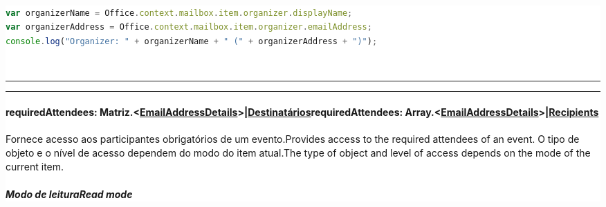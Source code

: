 ```js
var organizerName = Office.context.mailbox.item.organizer.displayName;
var organizerAddress = Office.context.mailbox.item.organizer.emailAddress;
console.log("Organizer: " + organizerName + " (" + organizerAddress + ")");
```

<br>

---
---

#### <a name="requiredattendees-arrayemailaddressdetailsjavascriptapioutlookofficeemailaddressdetailsviewoutlook-js-13recipientsjavascriptapioutlookofficerecipientsviewoutlook-js-13"></a><span data-ttu-id="59a8e-527">requiredAttendees: Matriz.<[EmailAddressDetails](/javascript/api/outlook/office.emailaddressdetails?view=outlook-js-1.3)>|[Destinatários](/javascript/api/outlook/office.recipients?view=outlook-js-1.3)</span><span class="sxs-lookup"><span data-stu-id="59a8e-527">requiredAttendees: Array.<[EmailAddressDetails](/javascript/api/outlook/office.emailaddressdetails?view=outlook-js-1.3)>|[Recipients](/javascript/api/outlook/office.recipients?view=outlook-js-1.3)</span></span>

<span data-ttu-id="59a8e-528">Fornece acesso aos participantes obrigatórios de um evento.</span><span class="sxs-lookup"><span data-stu-id="59a8e-528">Provides access to the required attendees of an event.</span></span> <span data-ttu-id="59a8e-529">O tipo de objeto e o nível de acesso dependem do modo do item atual.</span><span class="sxs-lookup"><span data-stu-id="59a8e-529">The type of object and level of access depends on the mode of the current item.</span></span>

##### <a name="read-mode"></a><span data-ttu-id="59a8e-530">Modo de leitura</span><span class="sxs-lookup"><span data-stu-id="59a8e-530">Read mode</span></span>

